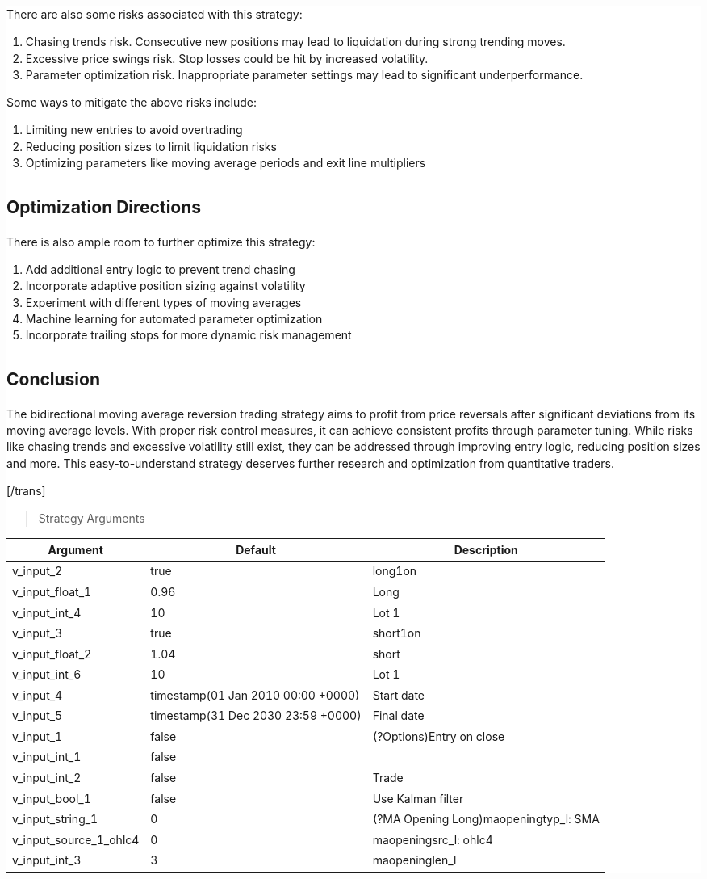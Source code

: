 There are also some risks associated with this strategy:

1. Chasing trends risk. Consecutive new positions may lead to liquidation during strong trending moves. 
2. Excessive price swings risk. Stop losses could be hit by increased volatility.
3. Parameter optimization risk. Inappropriate parameter settings may lead to significant underperformance.  

Some ways to mitigate the above risks include: 

1. Limiting new entries to avoid overtrading
2. Reducing position sizes to limit liquidation risks 
3. Optimizing parameters like moving average periods and exit line multipliers  

## Optimization Directions

There is also ample room to further optimize this strategy:

1. Add additional entry logic to prevent trend chasing 
2. Incorporate adaptive position sizing against volatility
3. Experiment with different types of moving averages  
4. Machine learning for automated parameter optimization
5. Incorporate trailing stops for more dynamic risk management  

## Conclusion

The bidirectional moving average reversion trading strategy aims to profit from price reversals after significant deviations from its moving average levels. With proper risk control measures, it can achieve consistent profits through parameter tuning. While risks like chasing trends and excessive volatility still exist, they can be addressed through improving entry logic, reducing position sizes and more. This easy-to-understand strategy deserves further research and optimization from quantitative traders.

[/trans]

> Strategy Arguments



|Argument|Default|Description|
|----|----|----|
|v_input_2|true|long1on|
|v_input_float_1|0.96|Long|
|v_input_int_4|10|Lot 1|
|v_input_3|true|short1on|
|v_input_float_2|1.04|short|
|v_input_int_6|10|Lot 1|
|v_input_4|timestamp(01 Jan 2010 00:00 +0000)|Start date|
|v_input_5|timestamp(31 Dec 2030 23:59 +0000)|Final date|
|v_input_1|false|(?Options)Entry on close|
|v_input_int_1|false|| Offset View|
|v_input_int_2|false|Trade|
|v_input_bool_1|false|Use Kalman filter|
|v_input_string_1|0|(?MA Opening Long)maopeningtyp_l: SMA|EMA|TEMA|DEMA|ZLEMA|WMA|Hma|Thma|Ehma|H|L|DMA|
|v_input_source_1_ohlc4|0|maopeningsrc_l: ohlc4|high|low|open|hl2|hlc3|hlcc4|close|
|v_input_int_3|3|maopeninglen_l|